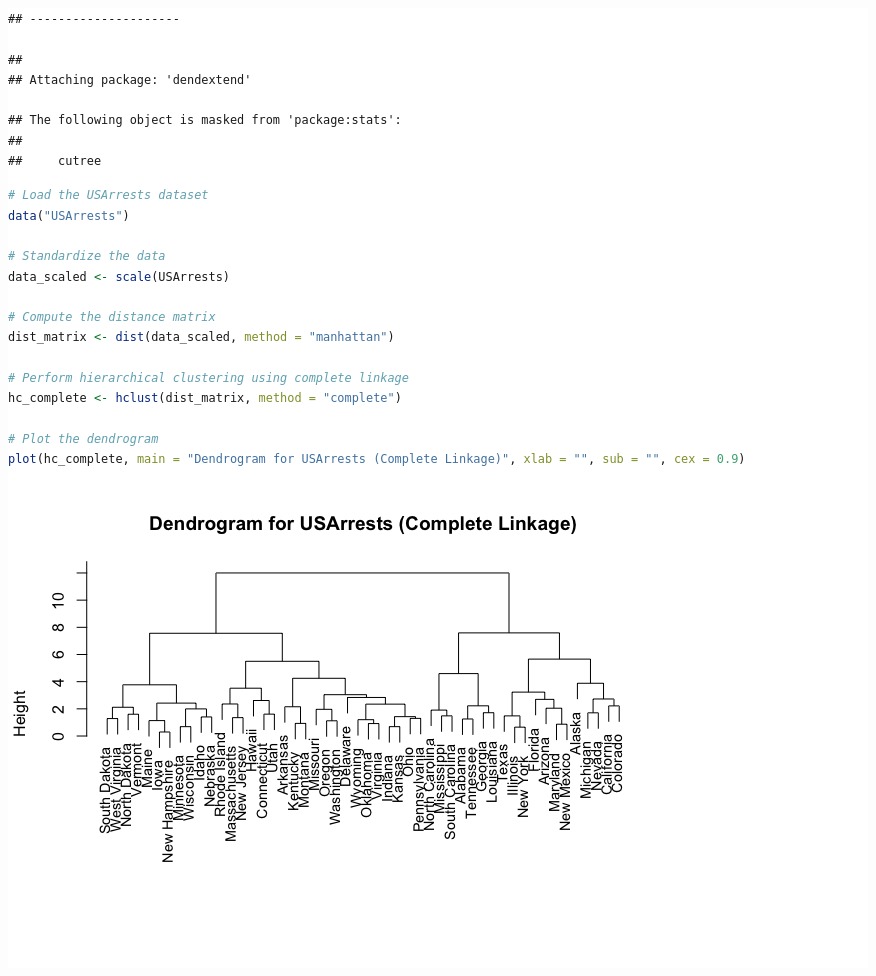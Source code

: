     ## ---------------------

    ## 
    ## Attaching package: 'dendextend'

    ## The following object is masked from 'package:stats':
    ## 
    ##     cutree

``` r
# Load the USArrests dataset
data("USArrests")

# Standardize the data
data_scaled <- scale(USArrests)

# Compute the distance matrix
dist_matrix <- dist(data_scaled, method = "manhattan")

# Perform hierarchical clustering using complete linkage
hc_complete <- hclust(dist_matrix, method = "complete")

# Plot the dendrogram
plot(hc_complete, main = "Dendrogram for USArrests (Complete Linkage)", xlab = "", sub = "", cex = 0.9)
```

![](Clustering_files/figure-gfm/unnamed-chunk-2-1.png)
